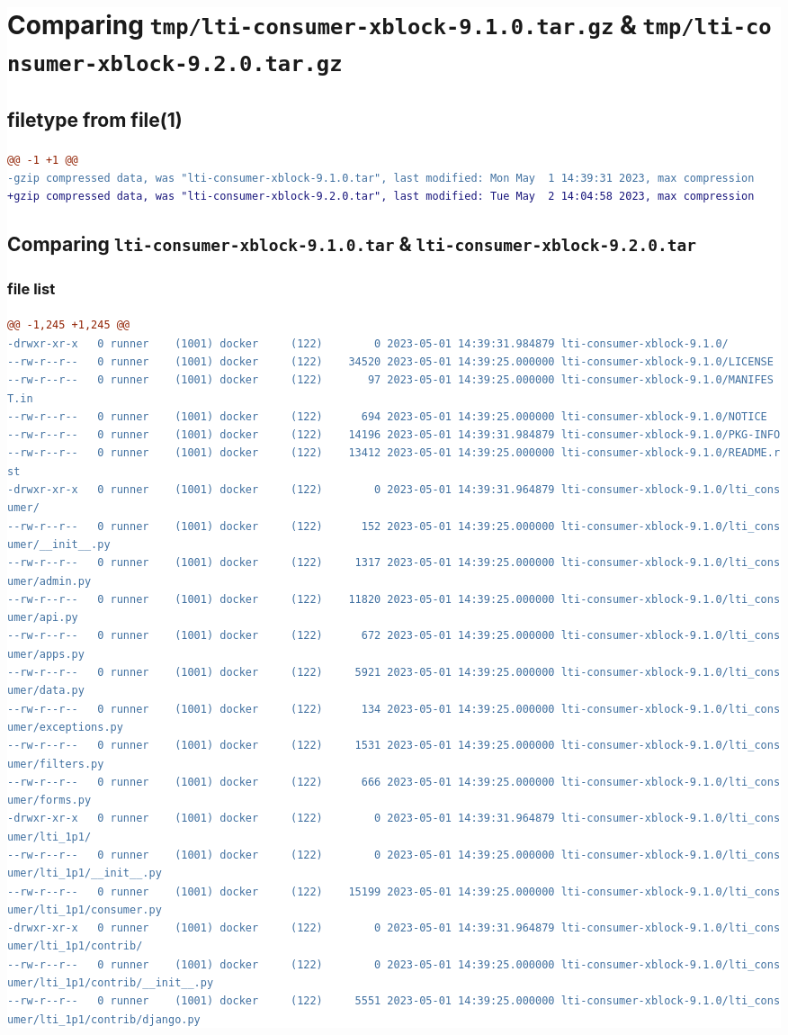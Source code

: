 # Comparing `tmp/lti-consumer-xblock-9.1.0.tar.gz` & `tmp/lti-consumer-xblock-9.2.0.tar.gz`

## filetype from file(1)

```diff
@@ -1 +1 @@
-gzip compressed data, was "lti-consumer-xblock-9.1.0.tar", last modified: Mon May  1 14:39:31 2023, max compression
+gzip compressed data, was "lti-consumer-xblock-9.2.0.tar", last modified: Tue May  2 14:04:58 2023, max compression
```

## Comparing `lti-consumer-xblock-9.1.0.tar` & `lti-consumer-xblock-9.2.0.tar`

### file list

```diff
@@ -1,245 +1,245 @@
-drwxr-xr-x   0 runner    (1001) docker     (122)        0 2023-05-01 14:39:31.984879 lti-consumer-xblock-9.1.0/
--rw-r--r--   0 runner    (1001) docker     (122)    34520 2023-05-01 14:39:25.000000 lti-consumer-xblock-9.1.0/LICENSE
--rw-r--r--   0 runner    (1001) docker     (122)       97 2023-05-01 14:39:25.000000 lti-consumer-xblock-9.1.0/MANIFEST.in
--rw-r--r--   0 runner    (1001) docker     (122)      694 2023-05-01 14:39:25.000000 lti-consumer-xblock-9.1.0/NOTICE
--rw-r--r--   0 runner    (1001) docker     (122)    14196 2023-05-01 14:39:31.984879 lti-consumer-xblock-9.1.0/PKG-INFO
--rw-r--r--   0 runner    (1001) docker     (122)    13412 2023-05-01 14:39:25.000000 lti-consumer-xblock-9.1.0/README.rst
-drwxr-xr-x   0 runner    (1001) docker     (122)        0 2023-05-01 14:39:31.964879 lti-consumer-xblock-9.1.0/lti_consumer/
--rw-r--r--   0 runner    (1001) docker     (122)      152 2023-05-01 14:39:25.000000 lti-consumer-xblock-9.1.0/lti_consumer/__init__.py
--rw-r--r--   0 runner    (1001) docker     (122)     1317 2023-05-01 14:39:25.000000 lti-consumer-xblock-9.1.0/lti_consumer/admin.py
--rw-r--r--   0 runner    (1001) docker     (122)    11820 2023-05-01 14:39:25.000000 lti-consumer-xblock-9.1.0/lti_consumer/api.py
--rw-r--r--   0 runner    (1001) docker     (122)      672 2023-05-01 14:39:25.000000 lti-consumer-xblock-9.1.0/lti_consumer/apps.py
--rw-r--r--   0 runner    (1001) docker     (122)     5921 2023-05-01 14:39:25.000000 lti-consumer-xblock-9.1.0/lti_consumer/data.py
--rw-r--r--   0 runner    (1001) docker     (122)      134 2023-05-01 14:39:25.000000 lti-consumer-xblock-9.1.0/lti_consumer/exceptions.py
--rw-r--r--   0 runner    (1001) docker     (122)     1531 2023-05-01 14:39:25.000000 lti-consumer-xblock-9.1.0/lti_consumer/filters.py
--rw-r--r--   0 runner    (1001) docker     (122)      666 2023-05-01 14:39:25.000000 lti-consumer-xblock-9.1.0/lti_consumer/forms.py
-drwxr-xr-x   0 runner    (1001) docker     (122)        0 2023-05-01 14:39:31.964879 lti-consumer-xblock-9.1.0/lti_consumer/lti_1p1/
--rw-r--r--   0 runner    (1001) docker     (122)        0 2023-05-01 14:39:25.000000 lti-consumer-xblock-9.1.0/lti_consumer/lti_1p1/__init__.py
--rw-r--r--   0 runner    (1001) docker     (122)    15199 2023-05-01 14:39:25.000000 lti-consumer-xblock-9.1.0/lti_consumer/lti_1p1/consumer.py
-drwxr-xr-x   0 runner    (1001) docker     (122)        0 2023-05-01 14:39:31.964879 lti-consumer-xblock-9.1.0/lti_consumer/lti_1p1/contrib/
--rw-r--r--   0 runner    (1001) docker     (122)        0 2023-05-01 14:39:25.000000 lti-consumer-xblock-9.1.0/lti_consumer/lti_1p1/contrib/__init__.py
--rw-r--r--   0 runner    (1001) docker     (122)     5551 2023-05-01 14:39:25.000000 lti-consumer-xblock-9.1.0/lti_consumer/lti_1p1/contrib/django.py
```